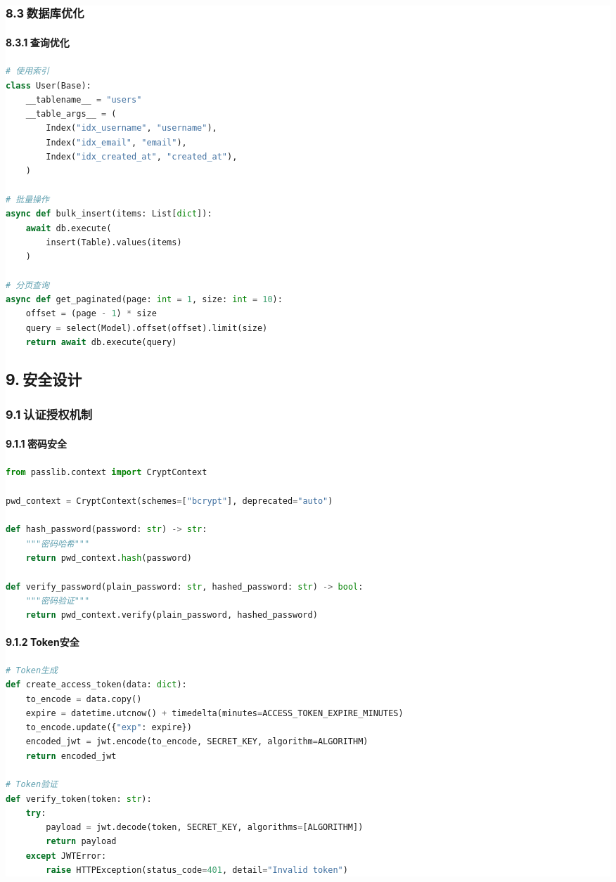 ### 8.3 数据库优化

#### 8.3.1 查询优化
```python
# 使用索引
class User(Base):
    __tablename__ = "users"
    __table_args__ = (
        Index("idx_username", "username"),
        Index("idx_email", "email"),
        Index("idx_created_at", "created_at"),
    )

# 批量操作
async def bulk_insert(items: List[dict]):
    await db.execute(
        insert(Table).values(items)
    )

# 分页查询
async def get_paginated(page: int = 1, size: int = 10):
    offset = (page - 1) * size
    query = select(Model).offset(offset).limit(size)
    return await db.execute(query)
```

## 9. 安全设计

### 9.1 认证授权机制

#### 9.1.1 密码安全
```python
from passlib.context import CryptContext

pwd_context = CryptContext(schemes=["bcrypt"], deprecated="auto")

def hash_password(password: str) -> str:
    """密码哈希"""
    return pwd_context.hash(password)

def verify_password(plain_password: str, hashed_password: str) -> bool:
    """密码验证"""
    return pwd_context.verify(plain_password, hashed_password)
```

#### 9.1.2 Token安全
```python
# Token生成
def create_access_token(data: dict):
    to_encode = data.copy()
    expire = datetime.utcnow() + timedelta(minutes=ACCESS_TOKEN_EXPIRE_MINUTES)
    to_encode.update({"exp": expire})
    encoded_jwt = jwt.encode(to_encode, SECRET_KEY, algorithm=ALGORITHM)
    return encoded_jwt

# Token验证
def verify_token(token: str):
    try:
        payload = jwt.decode(token, SECRET_KEY, algorithms=[ALGORITHM])
        return payload
    except JWTError:
        raise HTTPException(status_code=401, detail="Invalid token")
```
